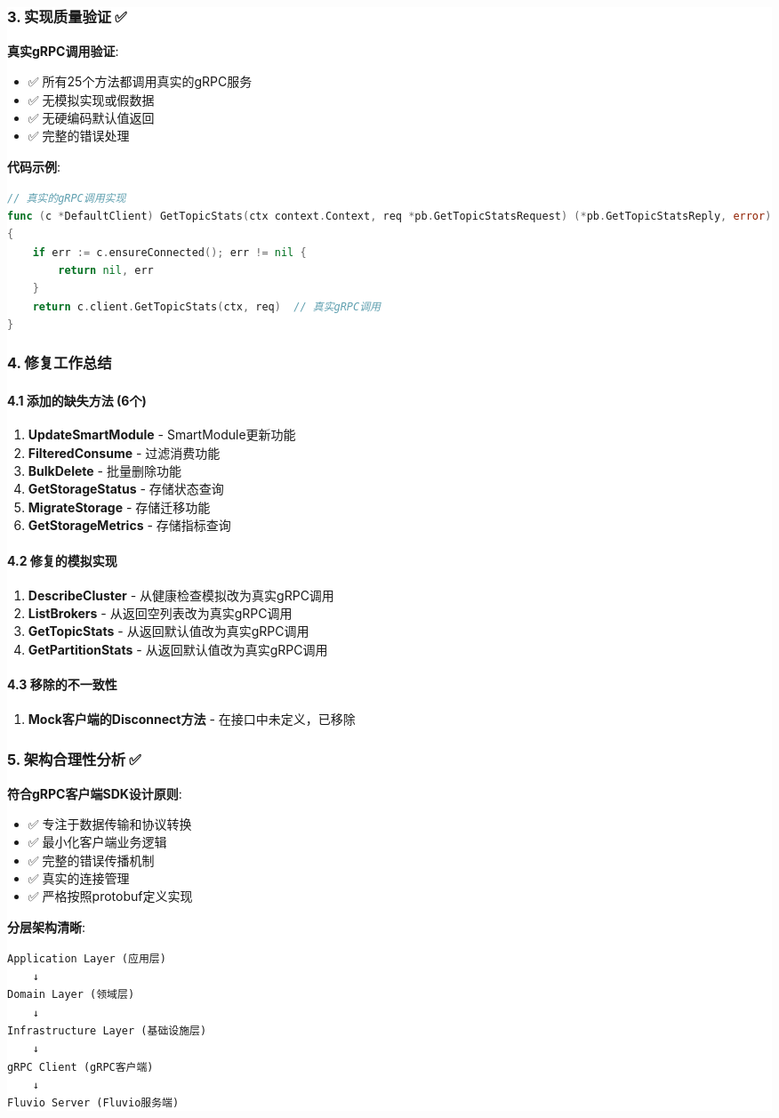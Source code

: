 ### 3. 实现质量验证 ✅

**真实gRPC调用验证**:
- ✅ 所有25个方法都调用真实的gRPC服务
- ✅ 无模拟实现或假数据
- ✅ 无硬编码默认值返回
- ✅ 完整的错误处理

**代码示例**:
```go
// 真实的gRPC调用实现
func (c *DefaultClient) GetTopicStats(ctx context.Context, req *pb.GetTopicStatsRequest) (*pb.GetTopicStatsReply, error) {
    if err := c.ensureConnected(); err != nil {
        return nil, err
    }
    return c.client.GetTopicStats(ctx, req)  // 真实gRPC调用
}
```

### 4. 修复工作总结

#### 4.1 添加的缺失方法 (6个)
1. **UpdateSmartModule** - SmartModule更新功能
2. **FilteredConsume** - 过滤消费功能
3. **BulkDelete** - 批量删除功能
4. **GetStorageStatus** - 存储状态查询
5. **MigrateStorage** - 存储迁移功能
6. **GetStorageMetrics** - 存储指标查询

#### 4.2 修复的模拟实现
1. **DescribeCluster** - 从健康检查模拟改为真实gRPC调用
2. **ListBrokers** - 从返回空列表改为真实gRPC调用
3. **GetTopicStats** - 从返回默认值改为真实gRPC调用
4. **GetPartitionStats** - 从返回默认值改为真实gRPC调用

#### 4.3 移除的不一致性
1. **Mock客户端的Disconnect方法** - 在接口中未定义，已移除

### 5. 架构合理性分析 ✅

**符合gRPC客户端SDK设计原则**:
- ✅ 专注于数据传输和协议转换
- ✅ 最小化客户端业务逻辑
- ✅ 完整的错误传播机制
- ✅ 真实的连接管理
- ✅ 严格按照protobuf定义实现

**分层架构清晰**:
```
Application Layer (应用层)
    ↓
Domain Layer (领域层)
    ↓
Infrastructure Layer (基础设施层)
    ↓
gRPC Client (gRPC客户端)
    ↓
Fluvio Server (Fluvio服务端)
```
